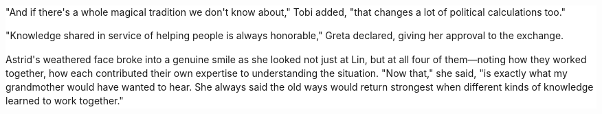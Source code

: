 "And if there's a whole magical tradition we don't know about," Tobi added, "that changes a lot of political calculations too."

"Knowledge shared in service of helping people is always honorable," Greta declared, giving her approval to the exchange.

Astrid's weathered face broke into a genuine smile as she looked not just at Lin, but at all four of them—noting how they worked together, how each contributed their own expertise to understanding the situation. "Now that," she said, "is exactly what my grandmother would have wanted to hear. She always said the old ways would return strongest when different kinds of knowledge learned to work together."
